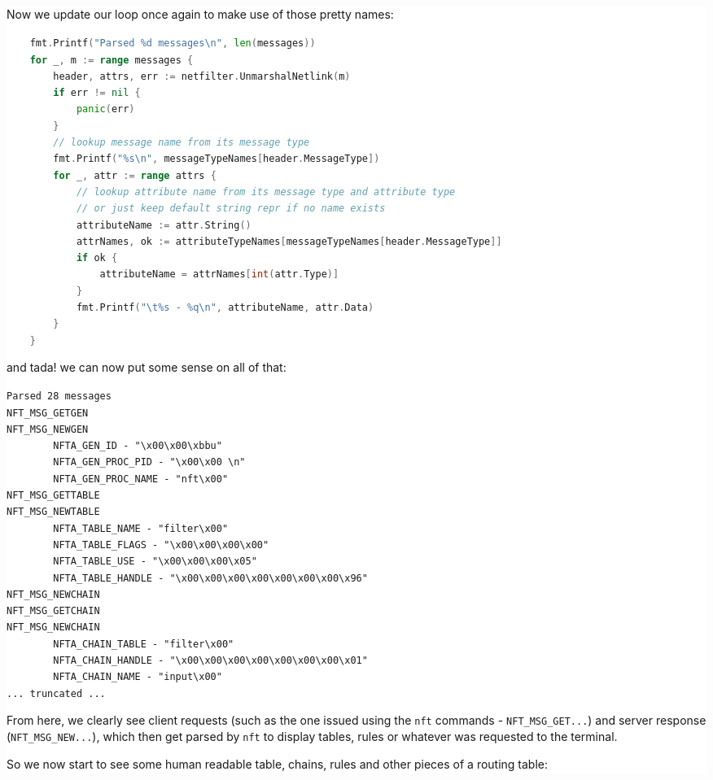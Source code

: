 Now we update our loop once again to make use of those pretty names:

```go
    fmt.Printf("Parsed %d messages\n", len(messages))
	for _, m := range messages {
		header, attrs, err := netfilter.UnmarshalNetlink(m)
		if err != nil {
			panic(err)
		}
        // lookup message name from its message type
		fmt.Printf("%s\n", messageTypeNames[header.MessageType])
		for _, attr := range attrs {
            // lookup attribute name from its message type and attribute type
            // or just keep default string repr if no name exists
			attributeName := attr.String() 
			attrNames, ok := attributeTypeNames[messageTypeNames[header.MessageType]]
			if ok {
				attributeName = attrNames[int(attr.Type)]
			}
			fmt.Printf("\t%s - %q\n", attributeName, attr.Data)
		}
	}
```

and tada! we can now put some sense on all of that:

```
Parsed 28 messages
NFT_MSG_GETGEN
NFT_MSG_NEWGEN
        NFTA_GEN_ID - "\x00\x00\xbbu"
        NFTA_GEN_PROC_PID - "\x00\x00 \n"
        NFTA_GEN_PROC_NAME - "nft\x00"
NFT_MSG_GETTABLE
NFT_MSG_NEWTABLE
        NFTA_TABLE_NAME - "filter\x00"
        NFTA_TABLE_FLAGS - "\x00\x00\x00\x00"
        NFTA_TABLE_USE - "\x00\x00\x00\x05"
        NFTA_TABLE_HANDLE - "\x00\x00\x00\x00\x00\x00\x00\x96"
NFT_MSG_NEWCHAIN
NFT_MSG_GETCHAIN
NFT_MSG_NEWCHAIN
        NFTA_CHAIN_TABLE - "filter\x00"
        NFTA_CHAIN_HANDLE - "\x00\x00\x00\x00\x00\x00\x00\x01"
        NFTA_CHAIN_NAME - "input\x00"
... truncated ...
```

From here, we clearly see client requests (such as the one issued using the `nft` commands - `NFT_MSG_GET...`) and server response (`NFT_MSG_NEW...`), which then get parsed by `nft` to display tables, rules or whatever was requested to the terminal.

So we now start to see some human readable table, chains, rules and other pieces of a routing table:
